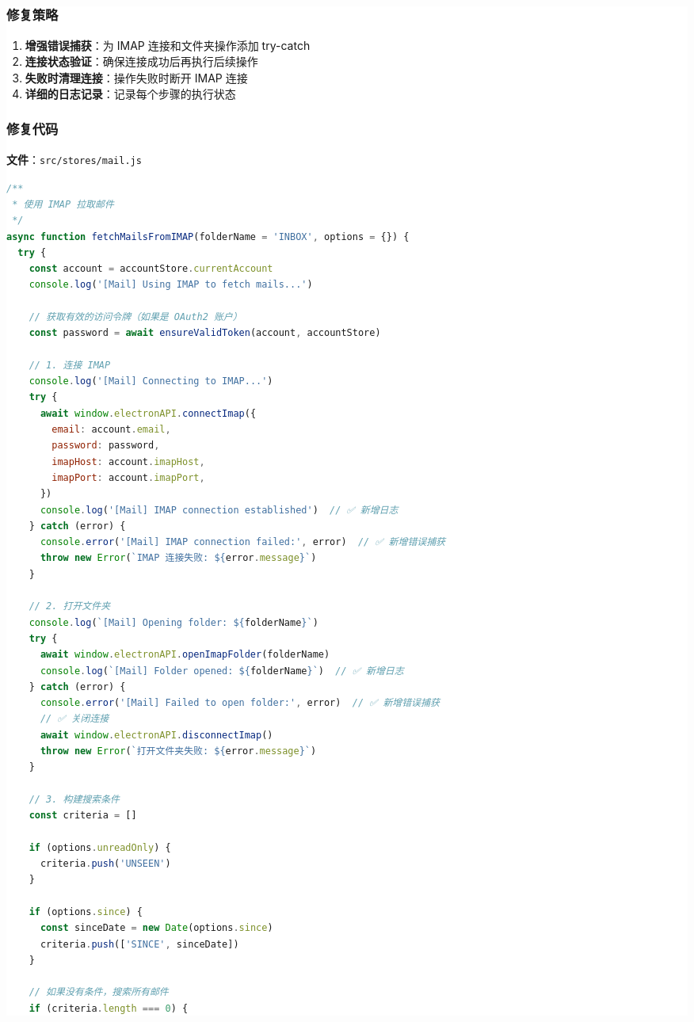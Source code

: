 ### 修复策略

1. **增强错误捕获**：为 IMAP 连接和文件夹操作添加 try-catch
2. **连接状态验证**：确保连接成功后再执行后续操作
3. **失败时清理连接**：操作失败时断开 IMAP 连接
4. **详细的日志记录**：记录每个步骤的执行状态

### 修复代码

**文件**：`src/stores/mail.js`

```javascript
/**
 * 使用 IMAP 拉取邮件
 */
async function fetchMailsFromIMAP(folderName = 'INBOX', options = {}) {
  try {
    const account = accountStore.currentAccount
    console.log('[Mail] Using IMAP to fetch mails...')

    // 获取有效的访问令牌（如果是 OAuth2 账户）
    const password = await ensureValidToken(account, accountStore)

    // 1. 连接 IMAP
    console.log('[Mail] Connecting to IMAP...')
    try {
      await window.electronAPI.connectImap({
        email: account.email,
        password: password,
        imapHost: account.imapHost,
        imapPort: account.imapPort,
      })
      console.log('[Mail] IMAP connection established')  // ✅ 新增日志
    } catch (error) {
      console.error('[Mail] IMAP connection failed:', error)  // ✅ 新增错误捕获
      throw new Error(`IMAP 连接失败: ${error.message}`)
    }

    // 2. 打开文件夹
    console.log(`[Mail] Opening folder: ${folderName}`)
    try {
      await window.electronAPI.openImapFolder(folderName)
      console.log(`[Mail] Folder opened: ${folderName}`)  // ✅ 新增日志
    } catch (error) {
      console.error('[Mail] Failed to open folder:', error)  // ✅ 新增错误捕获
      // ✅ 关闭连接
      await window.electronAPI.disconnectImap()
      throw new Error(`打开文件夹失败: ${error.message}`)
    }

    // 3. 构建搜索条件
    const criteria = []
    
    if (options.unreadOnly) {
      criteria.push('UNSEEN')
    }
    
    if (options.since) {
      const sinceDate = new Date(options.since)
      criteria.push(['SINCE', sinceDate])
    }
    
    // 如果没有条件，搜索所有邮件
    if (criteria.length === 0) {
```